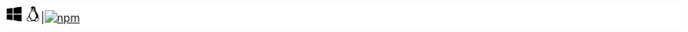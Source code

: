 <img src="assets/os-windows-true.svg" width="20px" height="20px"> <img src="assets/os-linux-true.svg" width="20px" height="20px">|[![npm](https://img.shields.io/npm/dm/hyper-macos.svg?label=DL)]()